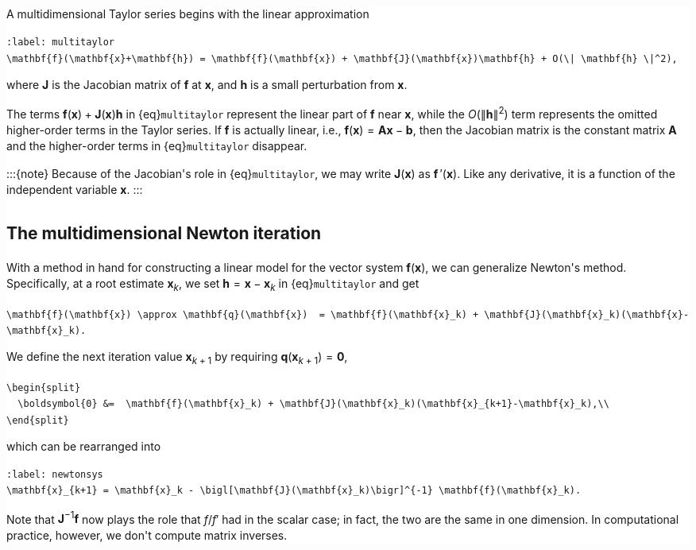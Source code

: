 ````{prf:example}
````

A multidimensional Taylor series begins with the linear approximation

```{math}
:label: multitaylor
\mathbf{f}(\mathbf{x}+\mathbf{h}) = \mathbf{f}(\mathbf{x}) + \mathbf{J}(\mathbf{x})\mathbf{h} + O(\| \mathbf{h} \|^2),
```

where $\mathbf{J}$ is the Jacobian matrix of $\mathbf{f}$ at $\mathbf{x}$, and $\mathbf{h}$ is a small perturbation from $\mathbf{x}$.  

The terms $\mathbf{f}(\mathbf{x})+\mathbf{J}(\mathbf{x})\mathbf{h}$ in {eq}`multitaylor` represent the linear part of $\mathbf{f}$ near $\mathbf{x}$, while the $O(\| \mathbf{h} \|^2)$ term represents the omitted higher-order terms in the Taylor series. If $\mathbf{f}$ is actually linear, i.e., $\mathbf{f}(\mathbf{x})=\mathbf{A}\mathbf{x}-\mathbf{b}$, then the Jacobian matrix is the constant matrix $\mathbf{A}$ and the higher-order terms in {eq}`multitaylor` disappear.

:::{note}
Because of the Jacobian's role in {eq}`multitaylor`, we may write $\mathbf{J}(\mathbf{x})$ as $\mathbf{f}{\,}'(\mathbf{x})$. Like any derivative, it is a function of the independent variable $\mathbf{x}$.
:::

## The multidimensional Newton iteration

```{index} Newton's method
```

With a method in hand for constructing a linear model for the vector system $\mathbf{f}(\mathbf{x})$, we can generalize Newton's method. Specifically, at a root estimate $\mathbf{x}_k$, we set $\mathbf{h} = \mathbf{x}-\mathbf{x}_k$ in {eq}`multitaylor` and get

```{math}
\mathbf{f}(\mathbf{x}) \approx \mathbf{q}(\mathbf{x})  = \mathbf{f}(\mathbf{x}_k) + \mathbf{J}(\mathbf{x}_k)(\mathbf{x}-\mathbf{x}_k).
```

We define the next iteration value $\mathbf{x}_{k+1}$ by requiring $\mathbf{q}(\mathbf{x}_{k+1})=\boldsymbol{0}$,

```{math}
\begin{split}
  \boldsymbol{0} &=  \mathbf{f}(\mathbf{x}_k) + \mathbf{J}(\mathbf{x}_k)(\mathbf{x}_{k+1}-\mathbf{x}_k),\\
\end{split}
```

which can be rearranged into

```{math}
:label: newtonsys
\mathbf{x}_{k+1} = \mathbf{x}_k - \bigl[\mathbf{J}(\mathbf{x}_k)\bigr]^{-1} \mathbf{f}(\mathbf{x}_k).
```

Note that $\mathbf{J}^{-1}\mathbf{f}$ now plays the role that $f/f'$ had in the scalar case; in fact, the two are the same in one dimension. In computational practice, however, we don't compute matrix inverses.
